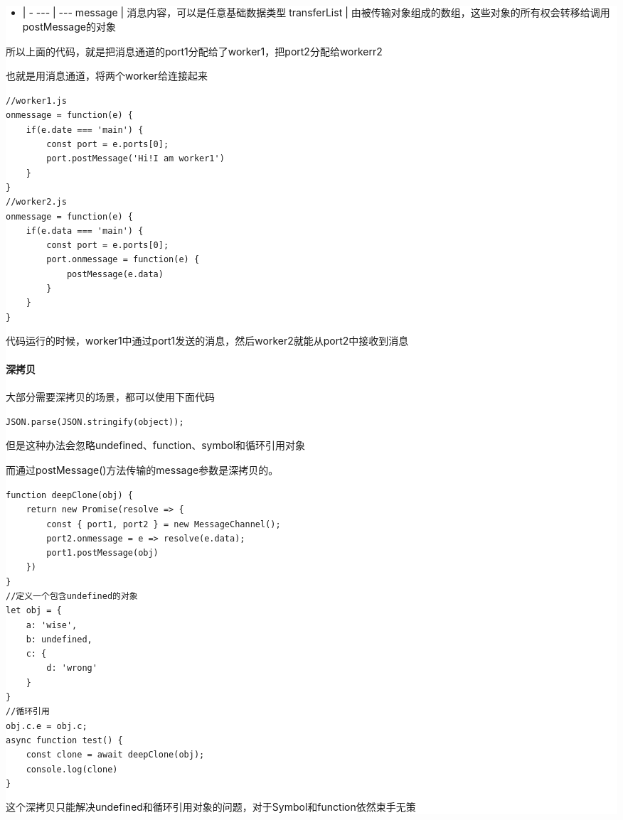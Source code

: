 - | -
--- | ---
message | 消息内容，可以是任意基础数据类型
transferList | 由被传输对象组成的数组，这些对象的所有权会转移给调用postMessage的对象

所以上面的代码，就是把消息通道的port1分配给了worker1，把port2分配给workerr2

也就是用消息通道，将两个worker给连接起来
```
//worker1.js
onmessage = function(e) {
	if(e.date === 'main') {
    	const port = e.ports[0];
        port.postMessage('Hi!I am worker1')
    }
}
//worker2.js
onmessage = function(e) {
	if(e.data === 'main') {
    	const port = e.ports[0];
        port.onmessage = function(e) {
        	postMessage(e.data)
        }
    }
}
```
代码运行的时候，worker1中通过port1发送的消息，然后worker2就能从port2中接收到消息

#### 深拷贝

大部分需要深拷贝的场景，都可以使用下面代码
```
JSON.parse(JSON.stringify(object));
```
但是这种办法会忽略undefined、function、symbol和循环引用对象

而通过postMessage()方法传输的message参数是深拷贝的。

```
function deepClone(obj) {
	return new Promise(resolve => {
    	const { port1, port2 } = new MessageChannel();
        port2.onmessage = e => resolve(e.data);
        port1.postMessage(obj)
    })
}
//定义一个包含undefined的对象
let obj = {
	a: 'wise',
    b: undefined,
    c: {
    	d: 'wrong'
    }
}
//循环引用
obj.c.e = obj.c;
async function test() {
	const clone = await deepClone(obj);
    console.log(clone)
}
```
这个深拷贝只能解决undefined和循环引用对象的问题，对于Symbol和function依然束手无策